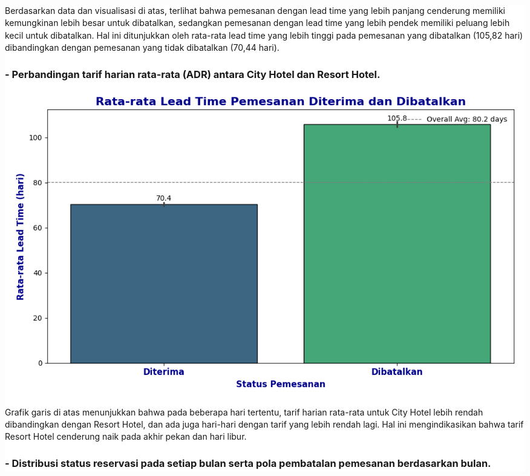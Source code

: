 
Berdasarkan data dan visualisasi di atas, terlihat bahwa pemesanan dengan lead time yang lebih panjang cenderung memiliki kemungkinan lebih besar untuk dibatalkan, sedangkan pemesanan dengan lead time yang lebih pendek memiliki peluang lebih kecil untuk dibatalkan. Hal ini ditunjukkan oleh rata-rata lead time yang lebih tinggi pada pemesanan yang dibatalkan (105,82 hari) dibandingkan dengan pemesanan yang tidak dibatalkan (70,44 hari).

### - Perbandingan tarif harian rata-rata (ADR) antara City Hotel dan Resort Hotel.

<p align='center'>
<a href="#" align='center'>
    <img src="assets/rata2leadtime.png" alt="Eda1" height="500">
  </a>
<p/>

Grafik garis di atas menunjukkan bahwa pada beberapa hari tertentu, tarif harian rata-rata untuk City Hotel lebih rendah dibandingkan dengan Resort Hotel, dan ada juga hari-hari dengan tarif yang lebih rendah lagi. Hal ini mengindikasikan bahwa tarif Resort Hotel cenderung naik pada akhir pekan dan hari libur.

### - Distribusi status reservasi pada setiap bulan serta pola pembatalan pemesanan berdasarkan bulan.

<p align='center'>
<a href="#" align='center'>